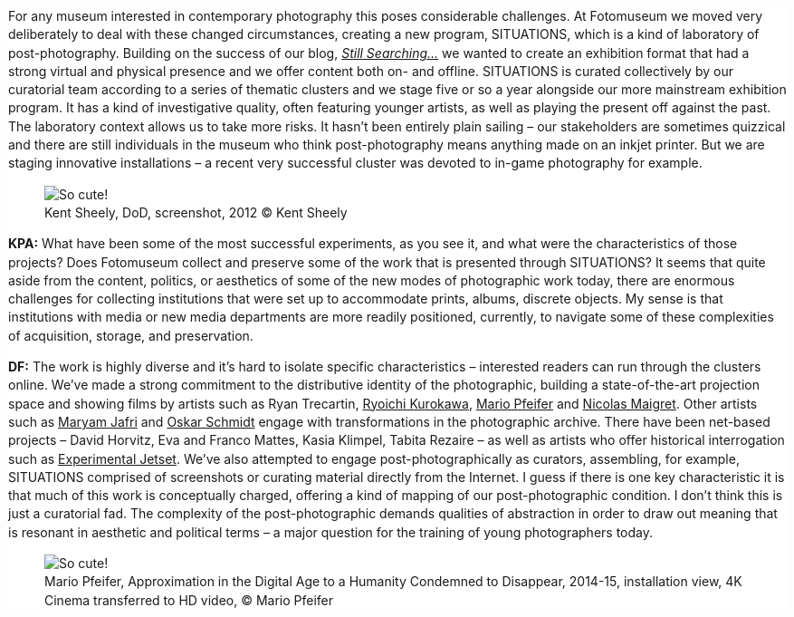 For any museum interested in contemporary photography this poses considerable challenges. At Fotomuseum we moved very deliberately to deal with these changed circumstances, creating a new program, SITUATIONS, which is a kind of laboratory of post-photography. Building on the success of our blog, [*Still Searching…*](http://www.fotomuseum.ch/en/explore/still-searching/) we wanted to create an exhibition format that had a strong virtual and physical presence and we offer content both on- and offline. SITUATIONS is curated collectively by our curatorial team according to a series of thematic clusters and we stage five or so a year alongside our more mainstream exhibition program. It has a kind of investigative quality, often featuring younger artists, as well as playing the present off against the past. The laboratory context allows us to take more risks. It hasn’t been entirely plain sailing – our stakeholders are sometimes quizzical and there are still individuals in the museum who think post-photography means anything made on an inkjet printer. But we are staging innovative installations – a recent very successful cluster was devoted to in-game photography for example.

<figure class="figure">
	<img src="../assets/images/Forbes_Fotomuseum/Sheely_DoD.jpg" alt="So cute!" />
	<figcaption>
	Kent Sheely, DoD, screenshot, 2012 © Kent Sheely
	</figcaption>
</figure>


**KPA:** What have been some of the most successful experiments, as you see it, and what were the characteristics of those projects? Does Fotomuseum collect and preserve some of the work that is presented through SITUATIONS? It seems that quite aside from the content, politics, or aesthetics of some of the new modes of photographic work today, there are enormous challenges for collecting institutions that were set up to accommodate prints, albums, discrete objects. My sense is that institutions with media or new media departments are more readily positioned, currently, to navigate some of these complexities of acquisition, storage, and preservation.

**DF:** The work is highly diverse and it’s hard to isolate specific characteristics – interested readers can run through the clusters online. We’ve made a strong commitment to the distributive identity of the photographic, building a state-of-the-art projection space and showing films by artists such as Ryan Trecartin, [Ryoichi Kurokawa](http://www.ryoichikurokawa.com/project.html), [Mario Pfeifer](http://www.mariopfeifer.org/) and [Nicolas Maigret](http://peripheriques.free.fr/blog/). Other artists such as [Maryam Jafri](http://www.maryamjafri.net/) and [Oskar Schmidt](http://www.oskarschmidt.de/) engage with transformations in the photographic archive. There have been net-based projects – David Horvitz, Eva and Franco Mattes, Kasia Klimpel, Tabita Rezaire – as well as artists who offer historical interrogation such as [Experimental Jetset](http://www.experimentaljetset.nl/preview). We’ve also attempted to engage post-photographically as curators, assembling, for example, SITUATIONS comprised of screenshots or curating material directly from the Internet. I guess if there is one key characteristic it is that much of this work is conceptually charged, offering a kind of mapping of our post-photographic condition. I don’t think this is just a curatorial fad. The complexity of the post-photographic demands qualities of abstraction in order to draw out meaning that is resonant in aesthetic and political terms – a major question for the training of young photographers today.

<figure class="figure-lg">
	<img src="../assets/images/Forbes_Fotomuseum/Pfeifer_Approximation.jpg" alt="So cute!" />
	<figcaption>
	Mario Pfeifer, Approximation in the Digital Age to a Humanity Condemned to Disappear, 2014-15, installation view, 4K Cinema transferred to HD video, © Mario Pfeifer
	</figcaption>
</figure>
